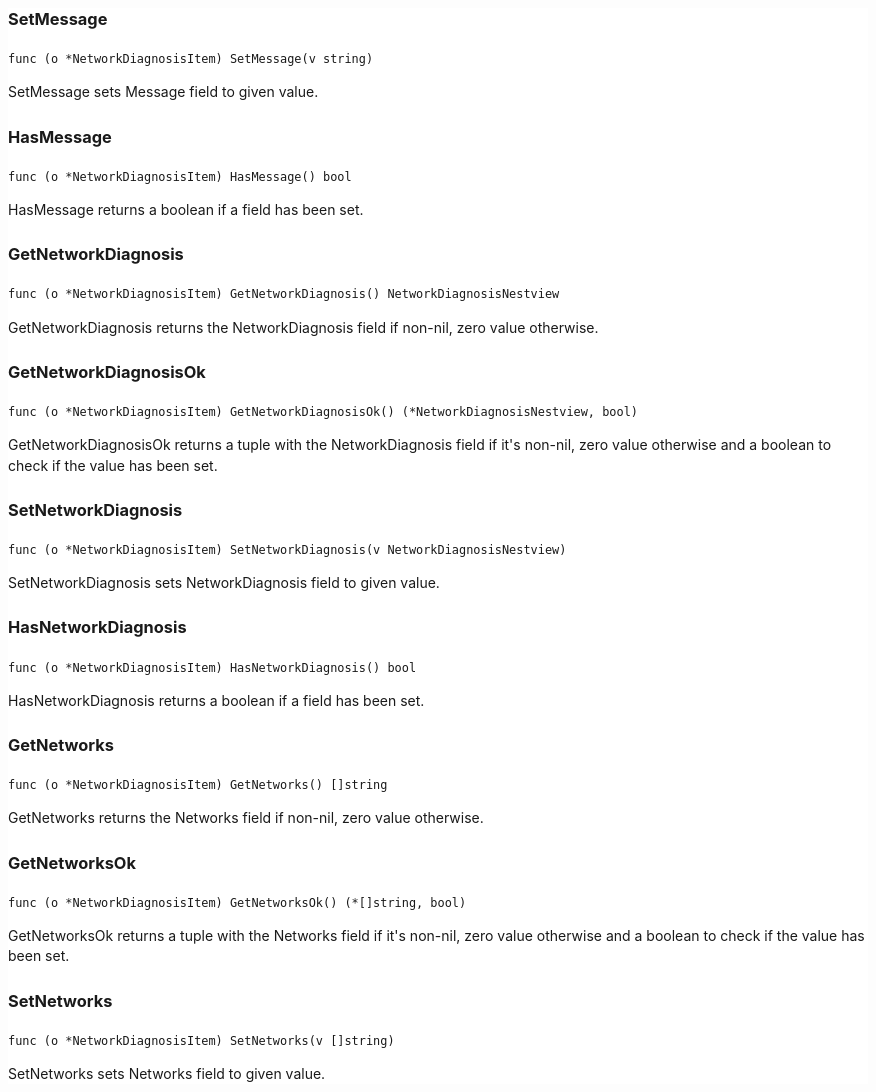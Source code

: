 ### SetMessage

`func (o *NetworkDiagnosisItem) SetMessage(v string)`

SetMessage sets Message field to given value.

### HasMessage

`func (o *NetworkDiagnosisItem) HasMessage() bool`

HasMessage returns a boolean if a field has been set.

### GetNetworkDiagnosis

`func (o *NetworkDiagnosisItem) GetNetworkDiagnosis() NetworkDiagnosisNestview`

GetNetworkDiagnosis returns the NetworkDiagnosis field if non-nil, zero value otherwise.

### GetNetworkDiagnosisOk

`func (o *NetworkDiagnosisItem) GetNetworkDiagnosisOk() (*NetworkDiagnosisNestview, bool)`

GetNetworkDiagnosisOk returns a tuple with the NetworkDiagnosis field if it's non-nil, zero value otherwise
and a boolean to check if the value has been set.

### SetNetworkDiagnosis

`func (o *NetworkDiagnosisItem) SetNetworkDiagnosis(v NetworkDiagnosisNestview)`

SetNetworkDiagnosis sets NetworkDiagnosis field to given value.

### HasNetworkDiagnosis

`func (o *NetworkDiagnosisItem) HasNetworkDiagnosis() bool`

HasNetworkDiagnosis returns a boolean if a field has been set.

### GetNetworks

`func (o *NetworkDiagnosisItem) GetNetworks() []string`

GetNetworks returns the Networks field if non-nil, zero value otherwise.

### GetNetworksOk

`func (o *NetworkDiagnosisItem) GetNetworksOk() (*[]string, bool)`

GetNetworksOk returns a tuple with the Networks field if it's non-nil, zero value otherwise
and a boolean to check if the value has been set.

### SetNetworks

`func (o *NetworkDiagnosisItem) SetNetworks(v []string)`

SetNetworks sets Networks field to given value.
